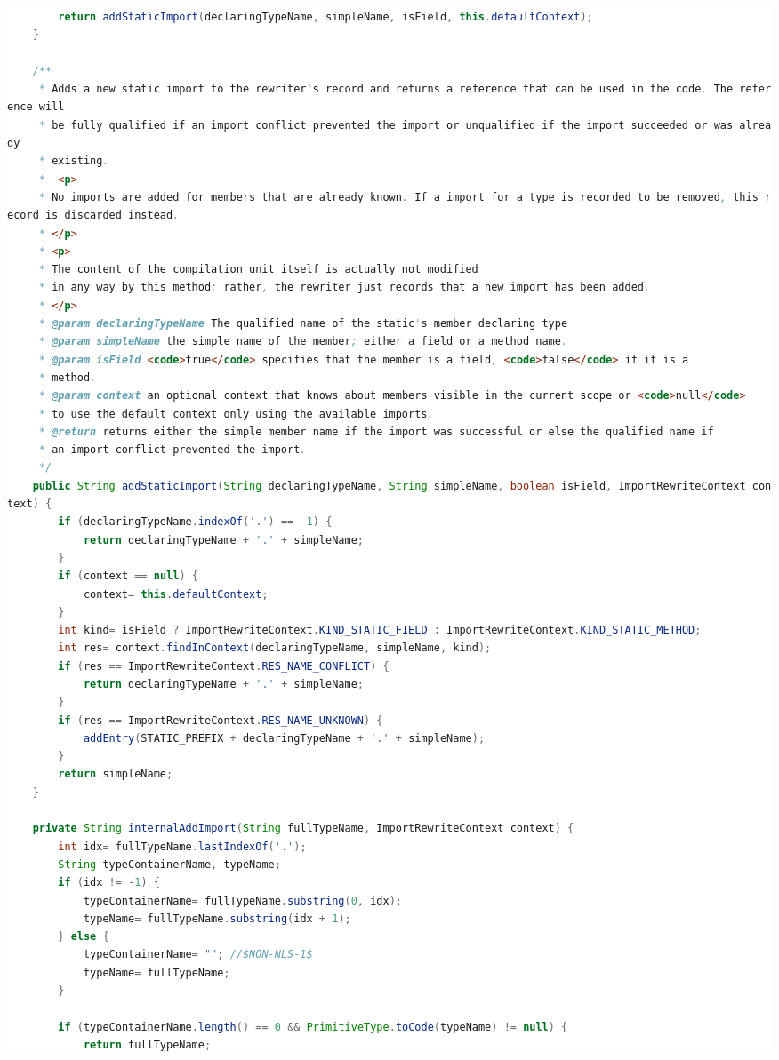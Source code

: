 ```java
		return addStaticImport(declaringTypeName, simpleName, isField, this.defaultContext);
	}
	
	/**
	 * Adds a new static import to the rewriter's record and returns a reference that can be used in the code. The reference will
	 * be fully qualified if an import conflict prevented the import or unqualified if the import succeeded or was already
	 * existing.
	 * 	<p>
 	 * No imports are added for members that are already known. If a import for a type is recorded to be removed, this record is discarded instead.
	 * </p>
	 * <p>
	 * The content of the compilation unit itself is actually not modified
	 * in any way by this method; rather, the rewriter just records that a new import has been added.
	 * </p>
	 * @param declaringTypeName The qualified name of the static's member declaring type
	 * @param simpleName the simple name of the member; either a field or a method name.
	 * @param isField <code>true</code> specifies that the member is a field, <code>false</code> if it is a
	 * method.
	 * @param context an optional context that knows about members visible in the current scope or <code>null</code>
	 * to use the default context only using the available imports.
	 * @return returns either the simple member name if the import was successful or else the qualified name if
	 * an import conflict prevented the import.
	 */
	public String addStaticImport(String declaringTypeName, String simpleName, boolean isField, ImportRewriteContext context) {	
		if (declaringTypeName.indexOf('.') == -1) {
			return declaringTypeName + '.' + simpleName;
		}
		if (context == null) {
			context= this.defaultContext;
		}
		int kind= isField ? ImportRewriteContext.KIND_STATIC_FIELD : ImportRewriteContext.KIND_STATIC_METHOD;
		int res= context.findInContext(declaringTypeName, simpleName, kind);
		if (res == ImportRewriteContext.RES_NAME_CONFLICT) {
			return declaringTypeName + '.' + simpleName;
		}
		if (res == ImportRewriteContext.RES_NAME_UNKNOWN) {
			addEntry(STATIC_PREFIX + declaringTypeName + '.' + simpleName);
		}
		return simpleName;
	}
	
	private String internalAddImport(String fullTypeName, ImportRewriteContext context) {
		int idx= fullTypeName.lastIndexOf('.');	
		String typeContainerName, typeName;
		if (idx != -1) {
			typeContainerName= fullTypeName.substring(0, idx);
			typeName= fullTypeName.substring(idx + 1);
		} else {
			typeContainerName= ""; //$NON-NLS-1$
			typeName= fullTypeName;
		}
		
		if (typeContainerName.length() == 0 && PrimitiveType.toCode(typeName) != null) {
			return fullTypeName;
```